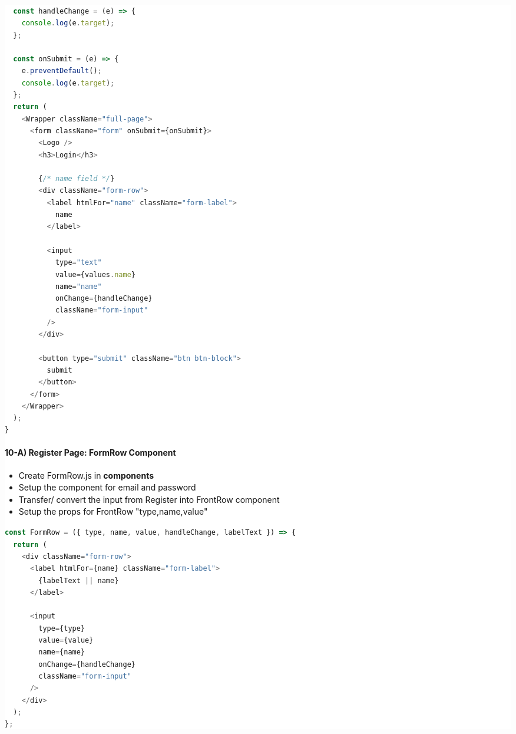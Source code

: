 ```js
  const handleChange = (e) => {
    console.log(e.target);
  };

  const onSubmit = (e) => {
    e.preventDefault();
    console.log(e.target);
  };
  return (
    <Wrapper className="full-page">
      <form className="form" onSubmit={onSubmit}>
        <Logo />
        <h3>Login</h3>

        {/* name field */}
        <div className="form-row">
          <label htmlFor="name" className="form-label">
            name
          </label>

          <input
            type="text"
            value={values.name}
            name="name"
            onChange={handleChange}
            className="form-input"
          />
        </div>

        <button type="submit" className="btn btn-block">
          submit
        </button>
      </form>
    </Wrapper>
  );
}
```

#### 10-A) Register Page: FormRow Component

- Create FormRow.js in <b>components</b>
- Setup the component for email and password
- Transfer/ convert the input from Register into FrontRow component
- Setup the props for FrontRow "type,name,value"

```js
const FormRow = ({ type, name, value, handleChange, labelText }) => {
  return (
    <div className="form-row">
      <label htmlFor={name} className="form-label">
        {labelText || name}
      </label>

      <input
        type={type}
        value={value}
        name={name}
        onChange={handleChange}
        className="form-input"
      />
    </div>
  );
};

```